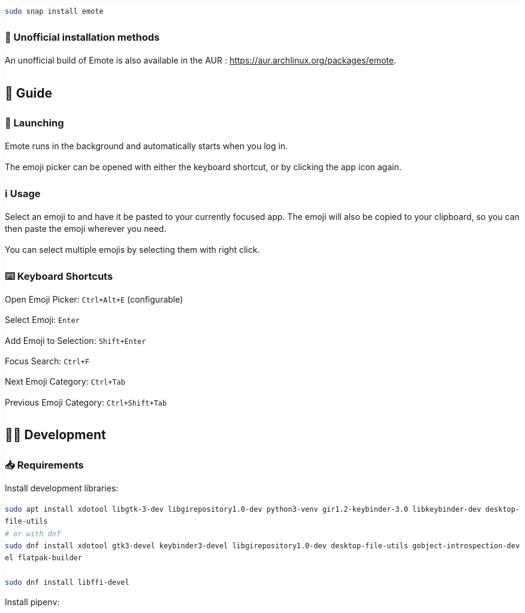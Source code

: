 ```bash
sudo snap install emote
```

### 🐧 Unofficial installation methods

An unofficial build of Emote is also available in the AUR : https://aur.archlinux.org/packages/emote.

## 📖 Guide

### 🚀 Launching

Emote runs in the background and automatically starts when you log in.

The emoji picker can be opened with either the keyboard shortcut, or by clicking the app icon again.

### ℹ️ Usage

Select an emoji to and have it be pasted to your currently focused app. The emoji will also be copied to your clipboard, so you can then paste the emoji wherever you need.

You can select multiple emojis by selecting them with right click.

### ⌨️ Keyboard Shortcuts

Open Emoji Picker: `Ctrl+Alt+E` (configurable)

Select Emoji: `Enter`

Add Emoji to Selection: `Shift+Enter`

Focus Search: `Ctrl+F`

Next Emoji Category: `Ctrl+Tab`

Previous Emoji Category: `Ctrl+Shift+Tab`

## 🧑‍💻 Development

### 📥️ Requirements

Install development libraries:

```bash
sudo apt install xdotool libgtk-3-dev libgirepository1.0-dev python3-venv gir1.2-keybinder-3.0 libkeybinder-dev desktop-file-utils
# or with dnf
sudo dnf install xdotool gtk3-devel keybinder3-devel libgirepository1.0-dev desktop-file-utils gobject-introspection-devel flatpak-builder

sudo dnf install libffi-devel
```

Install pipenv:
